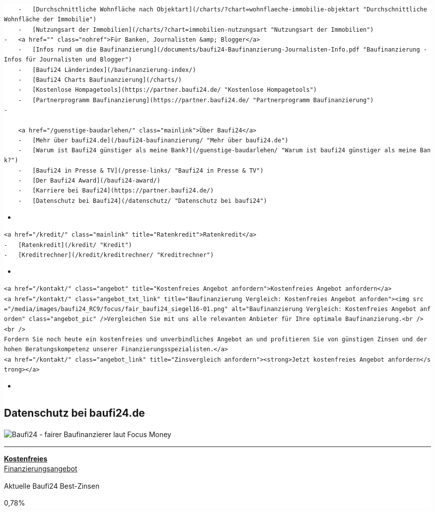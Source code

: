         -   [Durchschnittliche Wohnfläche nach Objektart](/charts/?chart=wohnflaeche-immobilie-objektart "Durchschnittliche Wohnfläche der Immobilie")
        -   [Nutzungsart der Immobilien](/charts/?chart=immobilien-nutzungsart "Nutzungsart der Immobilien")
    -   <a href="" class="nohref">Für Banken, Journalisten &amp; Blogger</a>
        -   [Infos rund um die Baufinanzierung](/documents/baufi24-Baufinanzierung-Journalisten-Info.pdf "Baufinanzierung - Infos für Journalisten und Blogger")
        -   [Baufi24 Länderindex](/baufinanzierung-index/)
        -   [Baufi24 Charts Baufinanzierung](/charts/)
        -   [Kostenlose Hompagetools](https://partner.baufi24.de/ "Kostenlose Hompagetools")
        -   [Partnerprogramm Baufinanzierung](https://partner.baufi24.de/ "Partnerprogramm Baufinanzierung")
    -   

        <a href="/guenstige-baudarlehen/" class="mainlink">Über Baufi24</a>
        -   [Mehr über baufi24.de](/baufi24-baufinanzierung/ "Mehr über baufi24.de")
        -   [Warum ist Baufi24 günstiger als meine Bank?](/guenstige-baudarlehen/ "Warum ist baufi24 günstiger als meine Bank?")
        -   [Baufi24 in Presse & TV](/presse-links/ "Baufi24 in Presse & TV")
        -   [Der Baufi24 Award](/baufi24-award/)
        -   [Karriere bei Baufi24](https://partner.baufi24.de/)
        -   [Datenschutz bei Baufi24](/datenschutz/ "Datenschutz bei baufi24")

-   

    <a href="/kredit/" class="mainlink" title="Ratenkredit">Ratenkredit</a>
    -   [Ratenkredit](/kredit/ "Kredit")
    -   [Kreditrechner](/kredit/kreditrechner/ "Kreditrechner")
-   

    <a href="/kontakt/" class="angebot" title="Kostenfreies Angebot anfordern">Kostenfreies Angebot anfordern</a>
    <a href="/kontakt/" class="angebot_txt_link" title="Baufinanzierung Vergleich: Kostenfreies Angebot anforden"><img src="/media/images/baufi24_RC9/focus/fair_baufi24_siegel16-01.png" alt="Baufinanzierung Vergleich: Kostenfreies Angebot anforden" class="angebot_pic" />Vergleichen Sie mit uns alle relevanten Anbieter für Ihre optimale Baufinanzierung.<br />
    <br />
    Fordern Sie noch heute ein kostenfreies und unverbindliches Angebot an und profitieren Sie von günstigen Zinsen und der hohen Beratungskompetenz unserer Finanzierungsspezialisten.</a>
    <a href="/kontakt/" class="angebot_link" title="Zinsvergleich anfordern"><strong>Jetzt kostenfreies Angebot anfordern</strong></a>

-   

Datenschutz bei baufi24.de
--------------------------

<img src="/media/images/baufi24_RC9/focus/fair_baufi24_siegel16-01.png" alt="Baufi24 - fairer Baufinanzierer laut Focus Money" id="test_siegel" />

** **

<a href="/kontakt/" class="badge_link" title="Kostenfreies Angebot für Baufinanzierung mit Vergleich"><strong>Kostenfreies</strong><br />
Finanzierungs­angebot</a>

Aktuelle Baufi24 Best-Zinsen

0,78<span class="topzins_percent">%</span>
